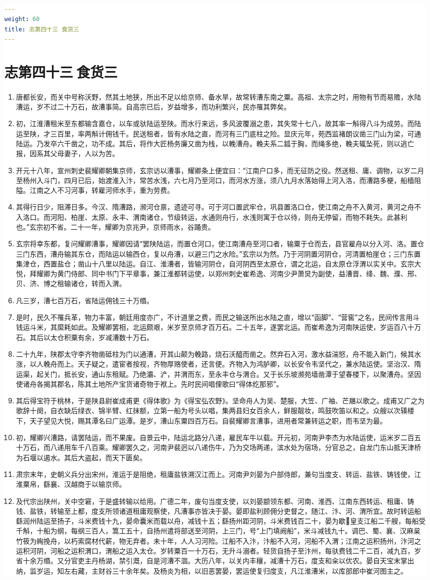 ```yaml
---
weight: 60
title: 志第四十三 食货三
---
```


# 志第四十三 食货三

1. <span id="志第四十三_食货三-1"></span>
唐都长安，而关中号称沃野，然其土地狭，所出不足以给京师、备水旱，故常转漕东南之粟。高祖、太宗之时，用物有节而易赡，水陆漕运，岁不过二十万石，故漕事简。自高宗已后，岁益增多，而功利繁兴，民亦罹其弊矣。

2. <span id="志第四十三_食货三-2"></span>
初，江淮漕租米至东都输含嘉仓，以车或驮陆运至陕。而水行来远，多风波覆溺之患，其失常十七八，故其率一斛得八斗为成劳。而陆运至陕，才三百里，率两斛计佣钱千。民送租者，皆有水陆之直，而河有三门底柱之险。显庆元年，苑西监褚朗议凿三门山为梁，可通陆运。乃发卒六千凿之，功不成。其后，将作大匠杨务廉又凿为栈，以輓漕舟。輓夫系二鈲于胸，而绳多绝，輓夫辄坠死，则以逃亡报，因系其父母妻子，人以为苦。

3. <span id="志第四十三_食货三-3"></span>
开元十八年，宣州刺史裴耀卿朝集京师，玄宗访以漕事，耀卿条上便宜曰：“江南户口多，而无征防之役。然送租、庸、调物，以岁二月至杨州入斗门，四月已后，始渡淮入汴，常苦水浅，六七月乃至河口，而河水方涨，须八九月水落始得上河入洛，而漕路多梗，船樯阻隘。江南之人不习河事，转雇河师水手，重为劳费。

4. <span id="志第四十三_食货三-4"></span>
其得行日少，阻滞日多。今汉、隋漕路，濒河仓禀，遗迹可寻。可于河口置武牢仓，巩县置洛口仓，使江南之舟不入黄河，黄河之舟不入洛口。而河阳、柏崖、太原、永丰、渭南诸仓，节级转运，水通则舟行，水浅则寓于仓以待，则舟无停留，而物不耗失。此甚利也。”玄宗初不省。二十一年，耀卿为京兆尹，京师雨水，谷踊贵。

5. <span id="志第四十三_食货三-5"></span>
玄宗将幸东都，复问耀卿漕事，耀卿因请“罢陕陆运，而置仓河口，使江南漕舟至河口者，输粟于仓而去，县官雇舟以分入河、洛。置仓三门东西，漕舟输其东仓，而陆运以输西仓，复以舟漕，以避三门之水险。”玄宗以为然。乃于河阴置河阴仓，河清置柏崖仓；三门东置集津仓，西置盐仓；凿山十八里以陆运。自江、淮漕者，皆输河阴仓，自河阴西至太原仓，谓之北运，自太原仓浮渭以实关中。玄宗大悦，拜耀卿为黄门侍郎、同中书门下平章事，兼江淮都转运使，以郑州刺史崔希逸、河南少尹萧炅为副使，益漕晋、绛、魏、濮、邢、贝、济、博之租输诸仓，转而入渭。

6. <span id="志第四十三_食货三-6"></span>
凡三岁，漕七百万石，省陆运佣钱三十万缗。

7. <span id="志第四十三_食货三-7"></span>
是时，民久不罹兵革，物力丰富，朝廷用度亦广，不计道里之费，而民之输送所出水陆之直，增以“函脚”、“营窖”之名，民间传言用斗钱运斗米，其縻耗如此。及耀卿罢相，北运颇艰，米岁至京师才百万石。二十五年，遂罢北运。而崔希逸为河南陕运使，岁运百八十万石。其后以太仓积粟有余，岁减漕数十万石。

8. <span id="志第四十三_食货三-8"></span>
二十九年，陕郡太守李齐物凿砥柱为门以通漕，开其山颠为輓路，烧石沃醯而凿之。然弃石入河，激水益湍怒，舟不能入新门，候其水涨，以人輓舟而上。天子疑之，遣宦者按视，齐物厚赂使者，还言便。齐物入为鸿胪卿，以长安令韦坚代之，兼水陆运使。坚治汉、隋运渠，起关门，抵长安，通山东租赋。乃绝灞、浐，并渭而东，至永丰仓与渭合。又于长乐坡濒苑墙凿潭于望春楼下，以聚漕舟。坚因使诸舟各揭其郡名，陈其土地所产宝货诸奇物于袱上。先时民间唱俚歌曰“得体纥那邪”。

9. <span id="志第四十三_食货三-9"></span>
其后得宝符于桃林，于是陕县尉崔成甫更《得体歌》为《得宝弘农野》。坚命舟人为吴、楚服，大笠、广袖、芒屩以歌之。成甫又广之为歌辞十阕，自衣缺后绿衣、锦半臂、红抹额，立第一船为号头以唱，集两县妇女百余人，鲜服靓妆，鸣鼓吹笛以和之。众艘以次辏楼下，天子望见大悦，赐其潭名曰广运潭。是岁，漕山东粟四百万石。自裴耀卿言漕事，进用者常兼转运之职，而韦坚为最。

10. <span id="志第四十三_食货三-10"></span>
初，耀卿兴漕路，请罢陆运，而不果废。自景云中，陆运北路分八递，雇民车牛以载。开元初，河南尹李杰为水陆运使，运米岁二百五十万石，而八递用车千八百乘。耀卿罢久之，河南尹裴迥以八递伤牛，乃为交场两递，滨水处为宿场，分官总之，自龙门东山抵天津桥为石堰以遏水。其后大盗起，而天下匮矣。

11. <span id="志第四十三_食货三-11"></span>
肃宗末年，史朝义兵分出宋州，淮运于是阻绝，租庸盐铁溯汉江而上。河南尹刘晏为户部侍郎，兼句当度支、转运、盐铁、铸钱使，江淮粟帛，繇襄、汉越商于以输京师。

12. <span id="志第四十三_食货三-12"></span>
及代宗出陕州，关中空窘，于是盛转输以给用。广德二年，废句当度支使，以刘晏颛领东都、河南、淮西、江南东西转运、租庸、铸钱、盐铁，转输至上都，度支所领诸道租庸观察使，凡漕事亦皆决于晏。晏即盐利顾佣分吏督之，随江、汴、河、渭所宜。故时转运船繇润州陆运至扬子，斗米费钱十九，晏命囊米而载以舟，减钱十五；繇扬州距河阴，斗米费钱百二十，晏为歇皇支江船二千艘，每船受千斛，十船为纲，每纲三百人，篙工五十，自扬州遣将部送至河阴，上三门，号“上门填阙船”，米斗减钱九十。调巴、蜀、襄、汉麻枲竹筱为綯挽舟，以朽索腐材代薪，物无弃者。未十年，人人习河险。江船不入汴，汴船不入河，河船不入渭；江南之运积扬州，汴河之运积河阴，河船之运积渭口，渭船之运入太仓。岁转粟百一十万石，无升斗溺者。轻货自扬子至汴州，每驮费钱二千二百，减九百，岁省十余万缗。又分官吏主丹杨湖，禁引溉，自是河漕不涸。大历八年，以关内丰穰，减漕十万石，度支和籴以优农。晏自天宝末掌出纳，监岁运，知左右藏，主财谷三十余年矣。及杨炎为相，以旧恶罢晏，罢运使复归度支，凡江淮漕米，以库部郎中崔河图主之。
